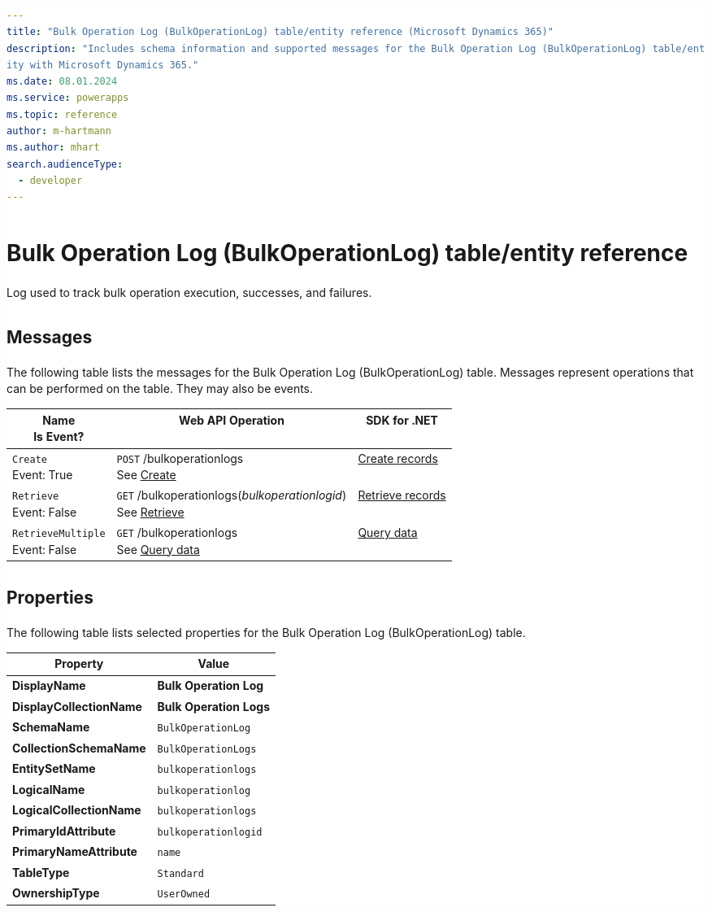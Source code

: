 ```yaml
---
title: "Bulk Operation Log (BulkOperationLog) table/entity reference (Microsoft Dynamics 365)"
description: "Includes schema information and supported messages for the Bulk Operation Log (BulkOperationLog) table/entity with Microsoft Dynamics 365."
ms.date: 08.01.2024
ms.service: powerapps
ms.topic: reference
author: m-hartmann
ms.author: mhart
search.audienceType: 
  - developer
---
```


# Bulk Operation Log (BulkOperationLog) table/entity reference

Log used to track bulk operation execution, successes, and failures.

## Messages

The following table lists the messages for the Bulk Operation Log (BulkOperationLog) table.
Messages represent operations that can be performed on the table. They may also be events.

| Name <br />Is Event? |Web API Operation |SDK for .NET |
| ---- | ----- |----- |
| `Create`<br />Event: True |`POST` /bulkoperationlogs<br />See [Create](/powerapps/developer/data-platform/webapi/create-entity-web-api) |[Create records](/power-apps/developer/data-platform/org-service/entity-operations-create#basic-create)|
| `Retrieve`<br />Event: False |`GET` /bulkoperationlogs(*bulkoperationlogid*)<br />See [Retrieve](/powerapps/developer/data-platform/webapi/retrieve-entity-using-web-api) |[Retrieve records](/power-apps/developer/data-platform/org-service/entity-operations-retrieve)|
| `RetrieveMultiple`<br />Event: False |`GET` /bulkoperationlogs<br />See [Query data](/power-apps/developer/data-platform/webapi/query-data-web-api) |[Query data](/power-apps/developer/data-platform/org-service/entity-operations-query-data)|

## Properties

The following table lists selected properties for the Bulk Operation Log (BulkOperationLog) table.

|Property|Value|
| --- | --- |
| **DisplayName** | **Bulk Operation Log** |
| **DisplayCollectionName** | **Bulk Operation Logs** |
| **SchemaName** | `BulkOperationLog` |
| **CollectionSchemaName** | `BulkOperationLogs` |
| **EntitySetName** | `bulkoperationlogs`|
| **LogicalName** | `bulkoperationlog` |
| **LogicalCollectionName** | `bulkoperationlogs` |
| **PrimaryIdAttribute** | `bulkoperationlogid` |
| **PrimaryNameAttribute** |`name` |
| **TableType** | `Standard` |
| **OwnershipType** | `UserOwned` |
